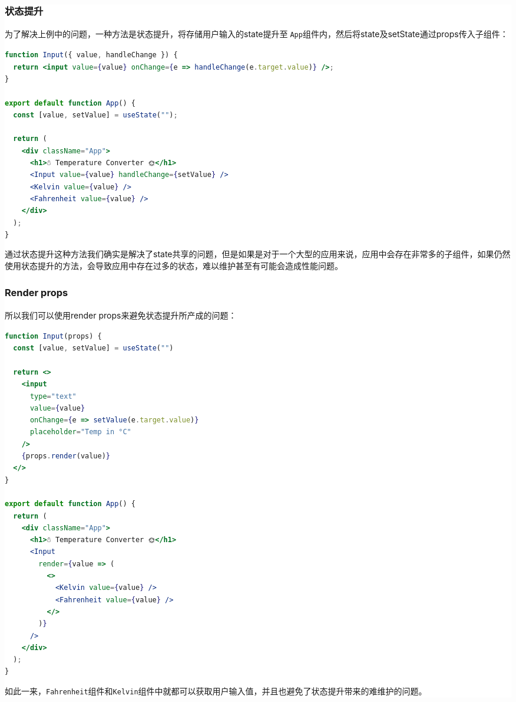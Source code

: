 ### 状态提升
为了解决上例中的问题，一种方法是状态提升，将存储用户输入的state提升至 ```App```组件内，然后将state及setState通过props传入子组件：
```jsx
function Input({ value, handleChange }) {
  return <input value={value} onChange={e => handleChange(e.target.value)} />;
}

export default function App() {
  const [value, setValue] = useState("");

  return (
    <div className="App">
      <h1>☃️ Temperature Converter 🌞</h1>
      <Input value={value} handleChange={setValue} />
      <Kelvin value={value} />
      <Fahrenheit value={value} />
    </div>
  );
}
```
通过状态提升这种方法我们确实是解决了state共享的问题，但是如果是对于一个大型的应用来说，应用中会存在非常多的子组件，如果仍然使用状态提升的方法，会导致应用中存在过多的状态，难以维护甚至有可能会造成性能问题。

### Render props
所以我们可以使用render props来避免状态提升所产成的问题：
```jsx
function Input(props) {
  const [value, setValue] = useState("")
  
  return <>
    <input
      type="text"
      value={value}
      onChange={e => setValue(e.target.value)}
      placeholder="Temp in °C"
    />
    {props.render(value)}
  </>
}

export default function App() {
  return (
    <div className="App">
      <h1>☃️ Temperature Converter 🌞</h1>
      <Input
        render={value => (
          <>
            <Kelvin value={value} />
            <Fahrenheit value={value} />
          </>
        )}
      />
    </div>
  );
}
```
如此一来，```Fahrenheit```组件和```Kelvin```组件中就都可以获取用户输入值，并且也避免了状态提升带来的难维护的问题。
